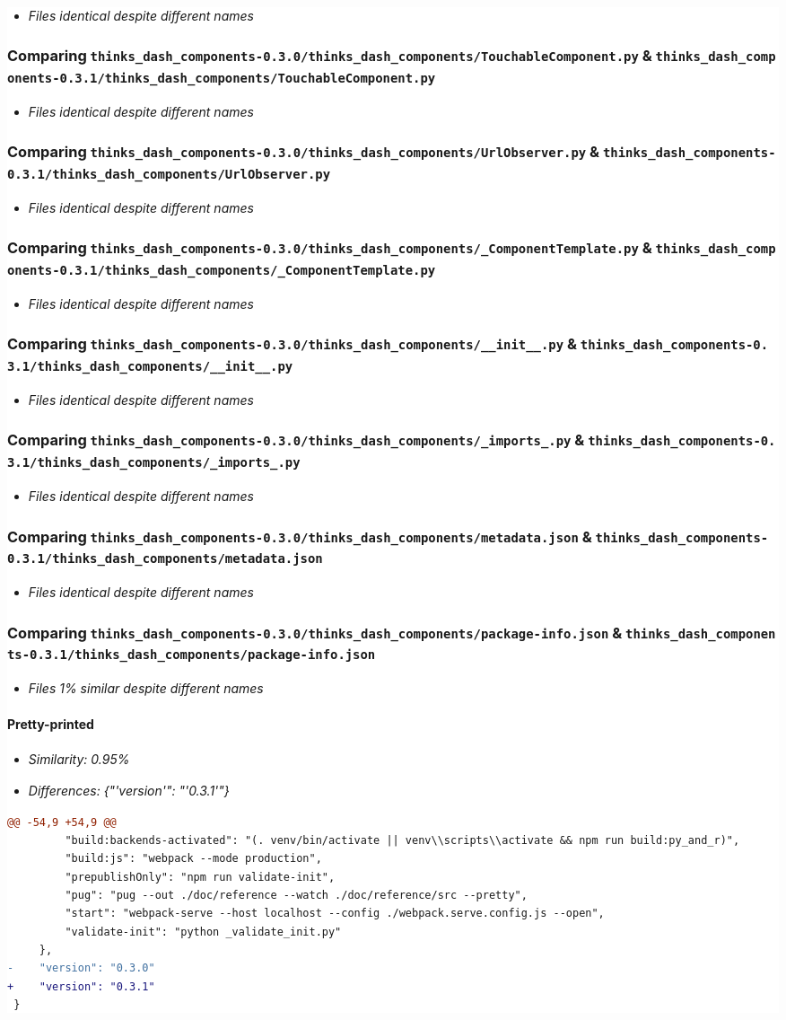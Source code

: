  * *Files identical despite different names*

### Comparing `thinks_dash_components-0.3.0/thinks_dash_components/TouchableComponent.py` & `thinks_dash_components-0.3.1/thinks_dash_components/TouchableComponent.py`

 * *Files identical despite different names*

### Comparing `thinks_dash_components-0.3.0/thinks_dash_components/UrlObserver.py` & `thinks_dash_components-0.3.1/thinks_dash_components/UrlObserver.py`

 * *Files identical despite different names*

### Comparing `thinks_dash_components-0.3.0/thinks_dash_components/_ComponentTemplate.py` & `thinks_dash_components-0.3.1/thinks_dash_components/_ComponentTemplate.py`

 * *Files identical despite different names*

### Comparing `thinks_dash_components-0.3.0/thinks_dash_components/__init__.py` & `thinks_dash_components-0.3.1/thinks_dash_components/__init__.py`

 * *Files identical despite different names*

### Comparing `thinks_dash_components-0.3.0/thinks_dash_components/_imports_.py` & `thinks_dash_components-0.3.1/thinks_dash_components/_imports_.py`

 * *Files identical despite different names*

### Comparing `thinks_dash_components-0.3.0/thinks_dash_components/metadata.json` & `thinks_dash_components-0.3.1/thinks_dash_components/metadata.json`

 * *Files identical despite different names*

### Comparing `thinks_dash_components-0.3.0/thinks_dash_components/package-info.json` & `thinks_dash_components-0.3.1/thinks_dash_components/package-info.json`

 * *Files 1% similar despite different names*

#### Pretty-printed

 * *Similarity: 0.95%*

 * *Differences: {"'version'": "'0.3.1'"}*

```diff
@@ -54,9 +54,9 @@
         "build:backends-activated": "(. venv/bin/activate || venv\\scripts\\activate && npm run build:py_and_r)",
         "build:js": "webpack --mode production",
         "prepublishOnly": "npm run validate-init",
         "pug": "pug --out ./doc/reference --watch ./doc/reference/src --pretty",
         "start": "webpack-serve --host localhost --config ./webpack.serve.config.js --open",
         "validate-init": "python _validate_init.py"
     },
-    "version": "0.3.0"
+    "version": "0.3.1"
 }
```
